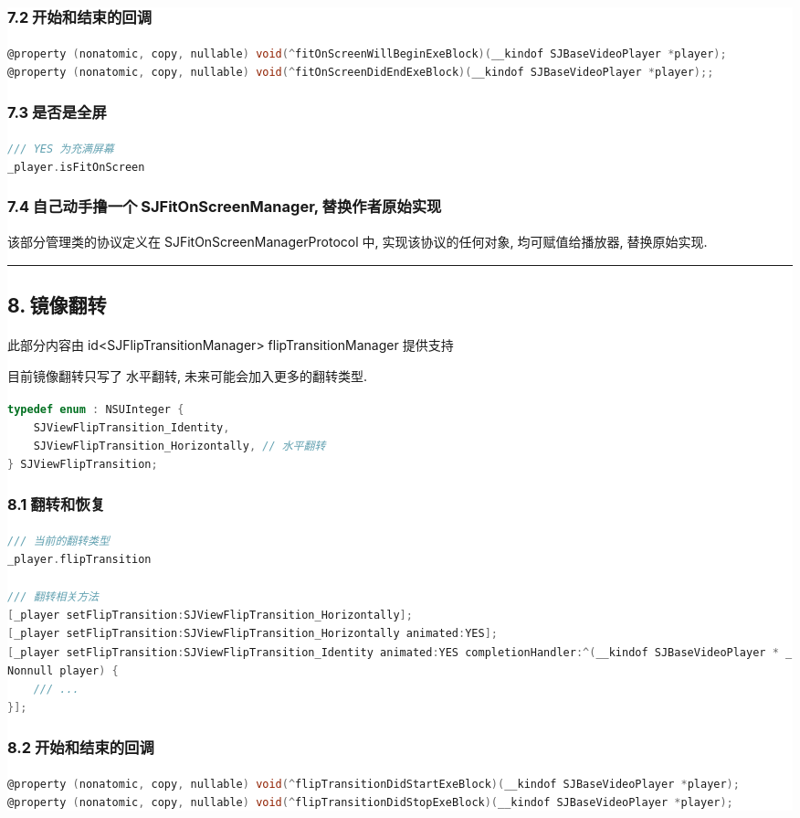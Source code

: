 <h3 id="7.2">7.2 开始和结束的回调</h3>

```Objective-C
@property (nonatomic, copy, nullable) void(^fitOnScreenWillBeginExeBlock)(__kindof SJBaseVideoPlayer *player);
@property (nonatomic, copy, nullable) void(^fitOnScreenDidEndExeBlock)(__kindof SJBaseVideoPlayer *player);;
```

<h3 id="7.3">7.3 是否是全屏</h3>

```Objective-C
/// YES 为充满屏幕 
_player.isFitOnScreen
```

<h3 id="7.4">7.4 自己动手撸一个 SJFitOnScreenManager, 替换作者原始实现</h3>

该部分管理类的协议定义在 SJFitOnScreenManagerProtocol 中, 实现该协议的任何对象, 均可赋值给播放器, 替换原始实现.

___

<h2 id="8">8. 镜像翻转</h2>

<p>
此部分内容由 id&lt;SJFlipTransitionManager&gt; flipTransitionManager 提供支持

目前镜像翻转只写了 水平翻转, 未来可能会加入更多的翻转类型.
</p>

```Objective-C
typedef enum : NSUInteger {
    SJViewFlipTransition_Identity,
    SJViewFlipTransition_Horizontally, // 水平翻转
} SJViewFlipTransition;
```

<h3 id="8.1">8.1 翻转和恢复</h3>

```Objective-C
/// 当前的翻转类型
_player.flipTransition

/// 翻转相关方法
[_player setFlipTransition:SJViewFlipTransition_Horizontally];
[_player setFlipTransition:SJViewFlipTransition_Horizontally animated:YES];
[_player setFlipTransition:SJViewFlipTransition_Identity animated:YES completionHandler:^(__kindof SJBaseVideoPlayer * _Nonnull player) {
    /// ...
}];
```

<h3 id="8.2">8.2 开始和结束的回调</h3>

```Objective-C
@property (nonatomic, copy, nullable) void(^flipTransitionDidStartExeBlock)(__kindof SJBaseVideoPlayer *player);
@property (nonatomic, copy, nullable) void(^flipTransitionDidStopExeBlock)(__kindof SJBaseVideoPlayer *player);
```
